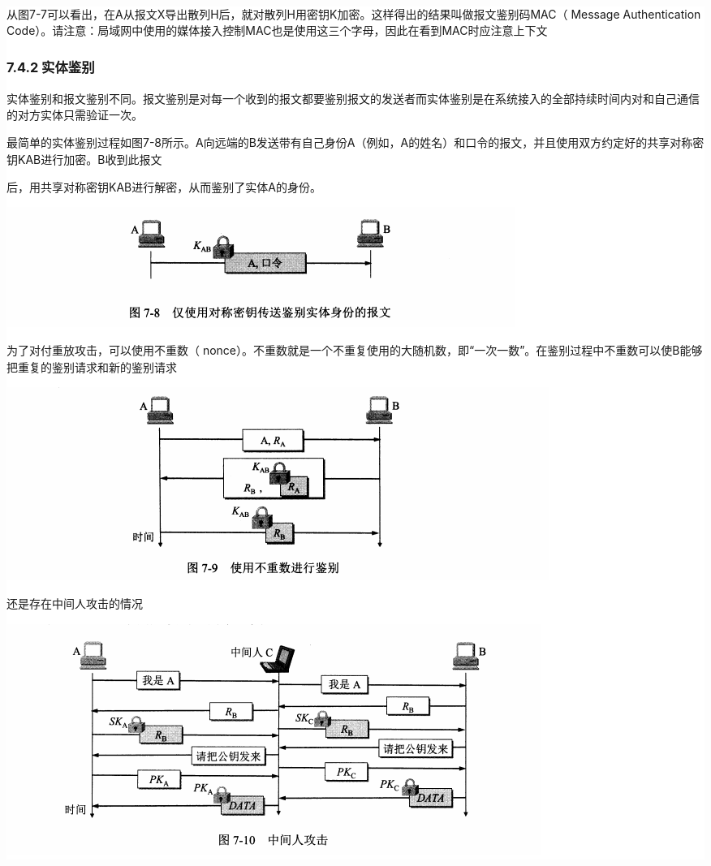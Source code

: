 从图7-7可以看出，在A从报文X导出散列H后，就对散列H用密钥K加密。这样得出的结果叫做报文鉴别码MAC（ Message Authentication Code）。请注意：局域网中使用的媒体接入控制MAC也是使用这三个字母，因此在看到MAC时应注意上下文

### 7.4.2 实体鉴别

实体鉴别和报文鉴别不同。报文鉴别是对每一个收到的报文都要鉴别报文的发送者而实体鉴别是在系统接入的全部持续时间内对和自己通信的对方实体只需验证一次。

最简单的实体鉴别过程如图7-8所示。A向远端的B发送带有自己身份A（例如，A的姓名）和口令的报文，并且使用双方约定好的共享对称密钥KAB进行加密。B收到此报文

后，用共享对称密钥KAB进行解密，从而鉴别了实体A的身份。

![img](_assets/计算机网络_网络安全+IPv6/1605409736927-90f4b845-e11c-47f1-9d85-c95bb6ec577b.png)

为了对付重放攻击，可以使用不重数（ nonce）。不重数就是一个不重复使用的大随机数，即“一次一数”。在鉴别过程中不重数可以使B能够把重复的鉴别请求和新的鉴别请求

![img](_assets/计算机网络_网络安全+IPv6/1605409746272-dda76092-6a7d-4fc5-a1d7-9058dbbde665.png)

还是存在中间人攻击的情况

![img](_assets/计算机网络_网络安全+IPv6/1605409824981-d7583095-a77a-4ea2-9baa-f89654e368c4.png)

